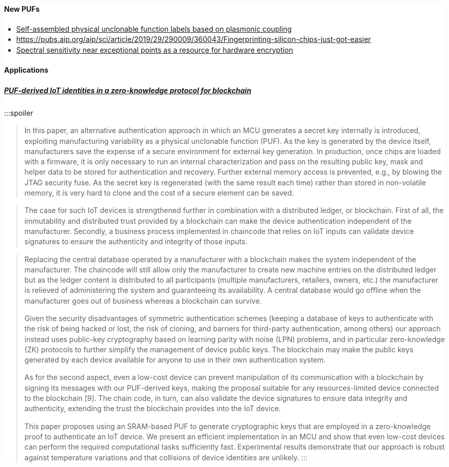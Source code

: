 #### New PUFs
* [Self-assembled physical unclonable function labels based on plasmonic coupling
](https://arxiv.org/abs/2310.19587)
* https://pubs.aip.org/aip/sci/article/2019/29/290009/360043/Fingerprinting-silicon-chips-just-got-easier
* [Spectral sensitivity near exceptional points as a resource for hardware encryption](https://www.nature.com/articles/s41467-023-36508-x)

#### Applications
##### [PUF-derived IoT identities in a zero-knowledge protocol for blockchain](https://www.sciencedirect.com/science/article/abs/pii/S2542660518301124)
:::spoiler
> In this paper, an alternative authentication approach in which an MCU generates a secret key internally is introduced, exploiting manufacturing variability as a physical unclonable function (PUF). As the key is generated by the device itself, manufacturers save the expense of a secure environment for external key generation. In production, once chips are loaded with a firmware, it is only necessary to run an internal characterization and pass on the resulting public key, mask and helper data to be stored for authentication and recovery. Further external memory access is prevented, e.g., by blowing the JTAG security fuse. As the secret key is regenerated (with the same result each time) rather than stored in non-volatile memory, it is very hard to clone and the cost of a secure element can be saved.

> The case for such IoT devices is strengthened further in combination with a distributed ledger, or blockchain. First of all, the immutability and distributed trust provided by a blockchain can make the device authentication independent of the manufacturer. Secondly, a business process implemented in chaincode that relies on IoT inputs can validate device signatures to ensure the authenticity and integrity of those inputs.

> Replacing the central database operated by a manufacturer with a blockchain makes the system independent of the manufacturer. The chaincode will still allow only the manufacturer to create new machine entries on the distributed ledger but as the ledger content is distributed to all participants (multiple manufacturers, retailers, owners, etc.) the manufacturer is relieved of administering the system and guaranteeing its availability. A central database would go offline when the manufacturer goes out of business whereas a blockchain can survive.
> 
> Given the security disadvantages of symmetric authentication schemes (keeping a database of keys to authenticate with the risk of being hacked or lost, the risk of cloning, and barriers for third-party authentication, among others) our approach instead uses public-key cryptography based on learning parity with noise (LPN) problems, and in particular zero-knowledge (ZK) protocols to further simplify the management of device public keys. The blockchain may make the public keys generated by each device available for anyone to use in their own authentication system.
> 
> As for the second aspect, even a low-cost device can prevent manipulation of its communication with a blockchain by signing its messages with our PUF-derived keys, making the proposal suitable for any resources-limited device connected to the blockchain [9]. The chain code, in turn, can also validate the device signatures to ensure data integrity and authenticity, extending the trust the blockchain provides into the IoT device.
> 
> This paper proposes using an SRAM-based PUF to generate cryptographic keys that are employed in a zero-knowledge proof to authenticate an IoT device. We present an efficient implementation in an MCU and show that even low-cost devices can perform the required computational tasks sufficiently fast. Experimental results demonstrate that our approach is robust against temperature variations and that collisions of device identities are unlikely.
:::


[22]: https://www.wiley.com/en-ae/Integrated+Circuit+Failure+Analysis:+A+Guide+to+Preparation+Techniques-p-9780471974017
[Intel SGX Explained]: https://eprint.iacr.org/2016/086
[SoK: Hardware-supported TEEs]: https://arxiv.org/abs/2205.12742
[^1]: Chips attacks cannot be prevented as of today (see [CHIP ATTACKS]). Making the cost of a chip attack expensive is the only current known defense mechanism. Thus, TEEs are ultimately only secure through economics.
[^2]:  Also, of relevance: https://github.com/sbellem/qtee/issues/1, https://github.com/sbellem/qtee/issues/7, https://github.com/sbellem/qtee/issues/8, [CHIP ATTACKS], and [PUFs].
[^3]: See for instance [RFC 9334](https://www.rfc-editor.org/rfc/rfc9334.html#name-security-considerations) (section 12) for security considerations when treating the topic of remote attestation.
[^4]: The reasoning is that design and implementation flaws can be fixed and can happen whether the design is open source or not, whether the supply chain is correct, etc. Hence, design and implementation bugs can be treated separately. It could be argued that an open source hardware design may benefit from a broader community and overtime will contain less bugs than a closed source design.
[^5]: See also https://github.com/sbellem/qtee/issues/7
[^6]: The word "practically" is emphasized and intentionally used here because according to in [Physically Unclonable Functions: A Study on the State of the Art and Future Research Directions]: 
[Experimental relativistic zero-knowledge proofs]: https://www.nature.com/articles/s41586-021-03998-y
[Intel SGX Explained]: https://eprint.iacr.org/2016/086
[SoK: Hardware-supported TEEs]: https://arxiv.org/abs/2205.12742
[RFC 9334]: https://www.rfc-editor.org/rfc/rfc9334.html#name-security-considerations
[mechanism design]: https://en.wikipedia.org/wiki/Mechanism_design
[CHIP ATTACKS]: #Appendix-Chip-Attacks-–-What-does-it-take?
[PUFs]: #Root-of-Trust-with-PUFs
[Tiny Tapeout]: https://tinytapeout.com/
[Banana Pi]: https://banana-pi.org/
[Zero to ASIC Course]: https://zerotoasiccourse.com/
[Chips Alliance]: https://github.com/chipsalliance
[Caliptra]: https://github.com/chipsalliance/caliptra
[OpenTitan]: https://opentitan.org/
[LibreSilicon]: https://libresilicon.com/
[The Silicon Salon]: https://www.siliconsalon.info/
[Logic Encryption]: https://link.springer.com/chapter/10.1007/978-3-319-49019-9_3
[HENSOLDT Cyber]: https://hensoldt-cyber.com/
[Quantum encryption with certified deletion]: https://arxiv.org/abs/1910.03551
[High-Dimensional Quantum Certified Deletion]: https://arxiv.org/abs/2304.03397
[Quantum Proofs of Deletion for Learning with Errors]: https://arxiv.org/abs/2203.01610
[Traceable Secret Sharing: Strong Security and Efficient Constructions]: https://eprint.iacr.org/2024/405
[The battle for Ring Zero]: https://pluralistic.net/2022/01/30/ring-minus-one/#drm-political-economy
[Physical One-Way Functions]: https://cba.mit.edu/docs/theses/01.03.pappuphd.powf.pdf
[ideal functionality]: https://en.wikipedia.org/wiki/Universal_composability#Ideal_functionality
[On the Physical Security of Physically Unclonable Functions]: https://link.springer.com/book/10.1007/978-3-319-75820-6
[A Formalization of the Security Features of Physical Functions]: https://ieeexplore.ieee.org/document/5958042
[Silicon Physical Random Functions]: https://dl.acm.org/doi/pdf/10.1145/586110.586132
[Breaking and entering through the silicon]: https://dl.acm.org/doi/10.1145/2508859.2516717
[Physically Unclonable Functions: A Study on the State of the Art and Future Research Directions]: https://link.springer.com/chapter/10.1007/978-3-642-14452-3_1